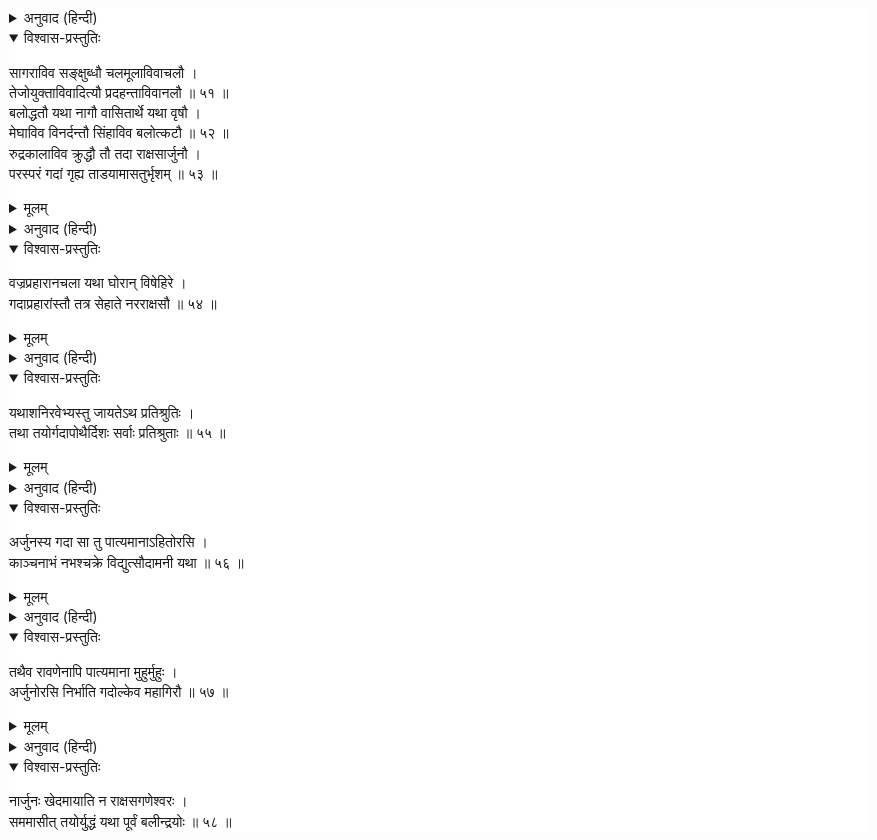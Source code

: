 <details><summary>अनुवाद (हिन्दी)</summary></details>

<details open><summary>विश्वास-प्रस्तुतिः</summary>

सागराविव सङ्क्षुब्धौ चलमूलाविवाचलौ ।  
तेजोयुक्ताविवादित्यौ प्रदहन्ताविवानलौ ॥ ५१ ॥  
बलोद्धतौ यथा नागौ वासितार्थे यथा वृषौ ।  
मेघाविव विनर्दन्तौ सिंहाविव बलोत्कटौ ॥ ५२ ॥  
रुद्रकालाविव क्रुद्धौ तौ तदा राक्षसार्जुनौ ।  
परस्परं गदां गृह्य ताडयामासतुर्भृशम् ॥ ५३ ॥
</details>

<details><summary>मूलम्</summary></details>

<details><summary>अनुवाद (हिन्दी)</summary></details>

<details open><summary>विश्वास-प्रस्तुतिः</summary>

वज्रप्रहारानचला यथा घोरान् विषेहिरे ।  
गदाप्रहारांस्तौ तत्र सेहाते नरराक्षसौ ॥ ५४ ॥
</details>

<details><summary>मूलम्</summary></details>

<details><summary>अनुवाद (हिन्दी)</summary></details>

<details open><summary>विश्वास-प्रस्तुतिः</summary>

यथाशनिरवेभ्यस्तु जायतेऽथ प्रतिश्रुतिः ।  
तथा तयोर्गदापोथैर्दिशः सर्वाः प्रतिश्रुताः ॥ ५५ ॥
</details>

<details><summary>मूलम्</summary></details>

<details><summary>अनुवाद (हिन्दी)</summary></details>

<details open><summary>विश्वास-प्रस्तुतिः</summary>

अर्जुनस्य गदा सा तु पात्यमानाऽहितोरसि ।  
काञ्चनाभं नभश्चक्रे विद्युत्सौदामनी यथा ॥ ५६ ॥
</details>

<details><summary>मूलम्</summary></details>

<details><summary>अनुवाद (हिन्दी)</summary></details>

<details open><summary>विश्वास-प्रस्तुतिः</summary>

तथैव रावणेनापि पात्यमाना मुहुर्मुहुः ।  
अर्जुनोरसि निर्भाति गदोल्केव महागिरौ ॥ ५७ ॥
</details>

<details><summary>मूलम्</summary></details>

<details><summary>अनुवाद (हिन्दी)</summary></details>

<details open><summary>विश्वास-प्रस्तुतिः</summary>

नार्जुनः खेदमायाति न राक्षसगणेश्वरः ।  
सममासीत् तयोर्युद्धं यथा पूर्वं बलीन्द्रयोः ॥ ५८ ॥
</details>
